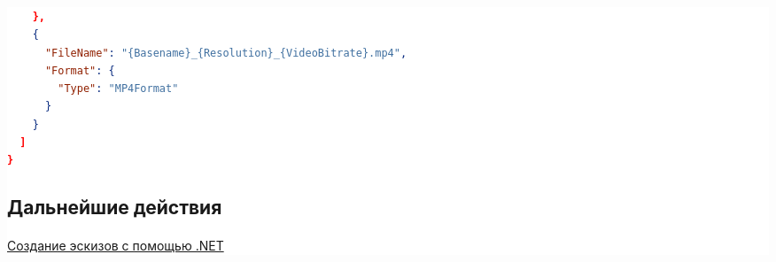 ```json
    },
    {
      "FileName": "{Basename}_{Resolution}_{VideoBitrate}.mp4",
      "Format": {
        "Type": "MP4Format"
      }
    }
  ]
}
```

## <a name="next-steps"></a>Дальнейшие действия
[Создание эскизов с помощью .NET](media-services-generate-thumbnails-dotnet.md)